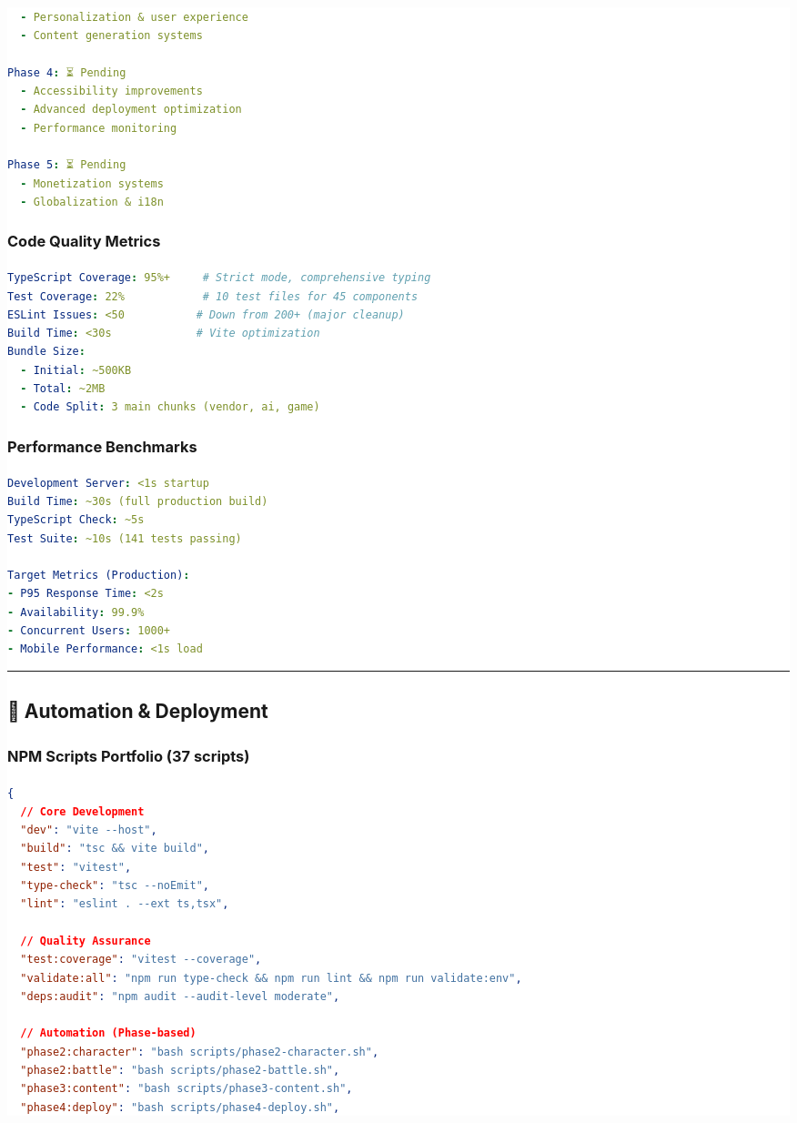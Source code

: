 ```yaml
  - Personalization & user experience
  - Content generation systems

Phase 4: ⏳ Pending
  - Accessibility improvements
  - Advanced deployment optimization
  - Performance monitoring

Phase 5: ⏳ Pending  
  - Monetization systems
  - Globalization & i18n
```

### **Code Quality Metrics**
```yaml
TypeScript Coverage: 95%+     # Strict mode, comprehensive typing
Test Coverage: 22%            # 10 test files for 45 components
ESLint Issues: <50           # Down from 200+ (major cleanup)
Build Time: <30s             # Vite optimization
Bundle Size: 
  - Initial: ~500KB
  - Total: ~2MB
  - Code Split: 3 main chunks (vendor, ai, game)
```

### **Performance Benchmarks**
```yaml
Development Server: <1s startup
Build Time: ~30s (full production build)
TypeScript Check: ~5s
Test Suite: ~10s (141 tests passing)

Target Metrics (Production):
- P95 Response Time: <2s
- Availability: 99.9%
- Concurrent Users: 1000+
- Mobile Performance: <1s load
```

---

## 🔧 Automation & Deployment

### **NPM Scripts Portfolio (37 scripts)**
```json
{
  // Core Development
  "dev": "vite --host",
  "build": "tsc && vite build",
  "test": "vitest",
  "type-check": "tsc --noEmit",
  "lint": "eslint . --ext ts,tsx",
  
  // Quality Assurance
  "test:coverage": "vitest --coverage",
  "validate:all": "npm run type-check && npm run lint && npm run validate:env",
  "deps:audit": "npm audit --audit-level moderate",
  
  // Automation (Phase-based)
  "phase2:character": "bash scripts/phase2-character.sh",
  "phase2:battle": "bash scripts/phase2-battle.sh",
  "phase3:content": "bash scripts/phase3-content.sh",
  "phase4:deploy": "bash scripts/phase4-deploy.sh",
```
